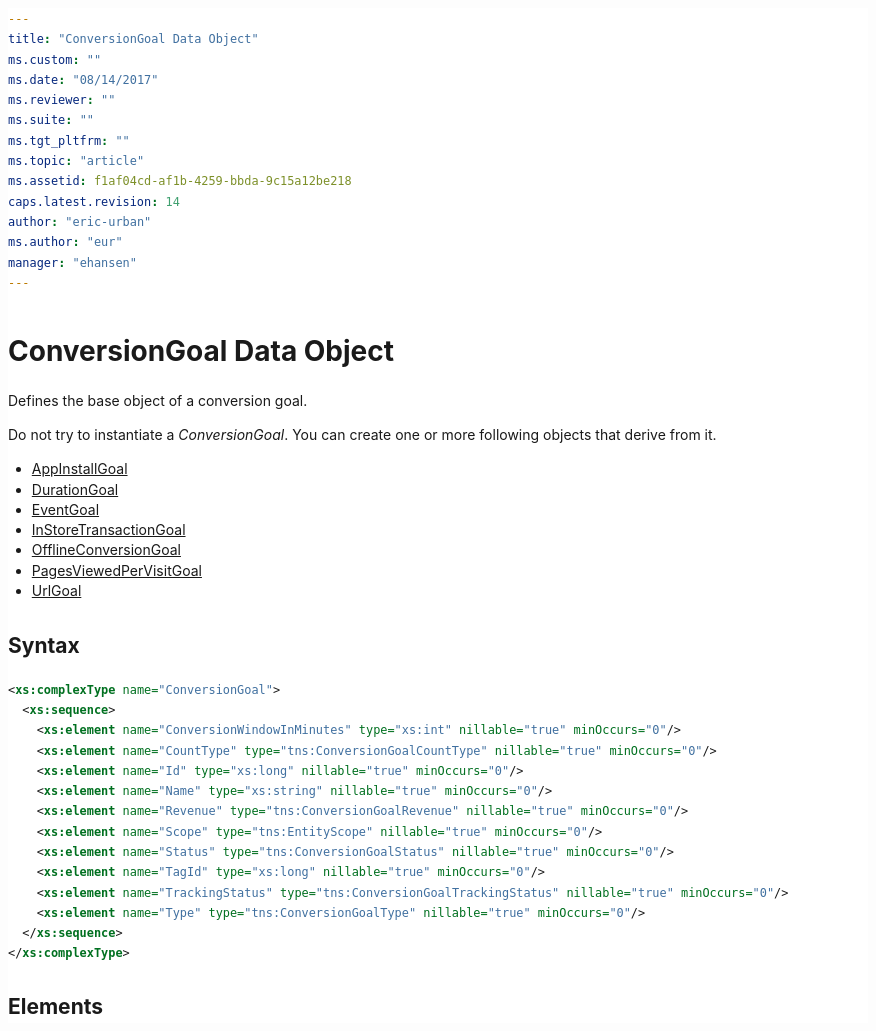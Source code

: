 ```yaml
---
title: "ConversionGoal Data Object"
ms.custom: ""
ms.date: "08/14/2017"
ms.reviewer: ""
ms.suite: ""
ms.tgt_pltfrm: ""
ms.topic: "article"
ms.assetid: f1af04cd-af1b-4259-bbda-9c15a12be218
caps.latest.revision: 14
author: "eric-urban"
ms.author: "eur"
manager: "ehansen"
---
```

# ConversionGoal Data Object
Defines the base object of a conversion goal.

Do not try to instantiate a *ConversionGoal*. You can create one or more following objects that derive from it.
- [AppInstallGoal](../campaign-api/appinstallgoal-data-object.md)
- [DurationGoal](../campaign-api/durationgoal-data-object.md)
- [EventGoal](../campaign-api/eventgoal-data-object.md) 
- [InStoreTransactionGoal](../campaign-api/instoretransactiongoal-data-object.md) 
- [OfflineConversionGoal](../campaign-api/offlineconversiongoal-data-object.md) 
- [PagesViewedPerVisitGoal](../campaign-api/pagesviewedpervisitgoal-data-object.md)
- [UrlGoal](../campaign-api/urlgoal-data-object.md)

## Syntax

```xml
<xs:complexType name="ConversionGoal">
  <xs:sequence>
    <xs:element name="ConversionWindowInMinutes" type="xs:int" nillable="true" minOccurs="0"/>
    <xs:element name="CountType" type="tns:ConversionGoalCountType" nillable="true" minOccurs="0"/>
    <xs:element name="Id" type="xs:long" nillable="true" minOccurs="0"/>
    <xs:element name="Name" type="xs:string" nillable="true" minOccurs="0"/>
    <xs:element name="Revenue" type="tns:ConversionGoalRevenue" nillable="true" minOccurs="0"/>
    <xs:element name="Scope" type="tns:EntityScope" nillable="true" minOccurs="0"/>
    <xs:element name="Status" type="tns:ConversionGoalStatus" nillable="true" minOccurs="0"/>
    <xs:element name="TagId" type="xs:long" nillable="true" minOccurs="0"/>
    <xs:element name="TrackingStatus" type="tns:ConversionGoalTrackingStatus" nillable="true" minOccurs="0"/>
    <xs:element name="Type" type="tns:ConversionGoalType" nillable="true" minOccurs="0"/>
  </xs:sequence>
</xs:complexType>
```

## <a name="Elements"></a>Elements
